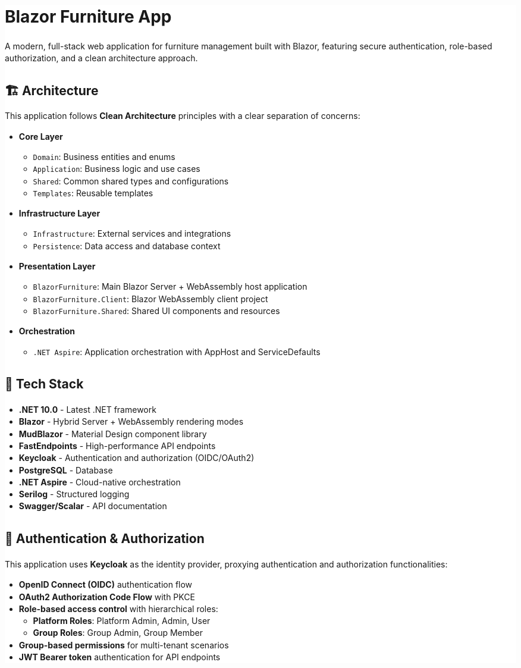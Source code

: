 # Blazor Furniture App

A modern, full-stack web application for furniture management built with Blazor, featuring secure authentication, role-based authorization, and a clean architecture approach.

## 🏗️ Architecture

This application follows **Clean Architecture** principles with a clear separation of concerns:

- **Core Layer**
  - `Domain`: Business entities and enums
  - `Application`: Business logic and use cases
  - `Shared`: Common shared types and configurations
  - `Templates`: Reusable templates

- **Infrastructure Layer**
  - `Infrastructure`: External services and integrations
  - `Persistence`: Data access and database context

- **Presentation Layer**
  - `BlazorFurniture`: Main Blazor Server + WebAssembly host application
  - `BlazorFurniture.Client`: Blazor WebAssembly client project
  - `BlazorFurniture.Shared`: Shared UI components and resources

- **Orchestration**
  - `.NET Aspire`: Application orchestration with AppHost and ServiceDefaults

## 🚀 Tech Stack

- **.NET 10.0** - Latest .NET framework
- **Blazor** - Hybrid Server + WebAssembly rendering modes
- **MudBlazor** - Material Design component library
- **FastEndpoints** - High-performance API endpoints
- **Keycloak** - Authentication and authorization (OIDC/OAuth2)
- **PostgreSQL** - Database
- **.NET Aspire** - Cloud-native orchestration
- **Serilog** - Structured logging
- **Swagger/Scalar** - API documentation

## 🔐 Authentication & Authorization

This application uses **Keycloak** as the identity provider, proxying authentication and authorization functionalities:

- **OpenID Connect (OIDC)** authentication flow
- **OAuth2 Authorization Code Flow** with PKCE
- **Role-based access control** with hierarchical roles:
  - **Platform Roles**: Platform Admin, Admin, User
  - **Group Roles**: Group Admin, Group Member
- **Group-based permissions** for multi-tenant scenarios
- **JWT Bearer token** authentication for API endpoints
